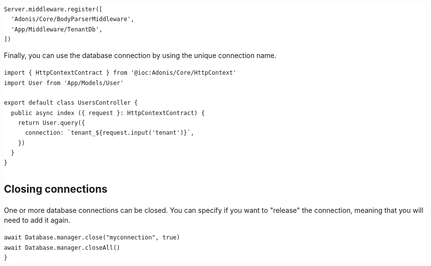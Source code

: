 ```ts{3}{start/kernel.ts}
Server.middleware.register([
  'Adonis/Core/BodyParserMiddleware',
  'App/Middleware/TenantDb',
])
```

Finally, you can use the database connection by using the unique connection name.

```ts{}{app/Controllers/Http/UsersController.ts}
import { HttpContextContract } from '@ioc:Adonis/Core/HttpContext'
import User from 'App/Models/User'

export default class UsersController {
  public async index ({ request }: HttpContextContract) {
    return User.query({
      connection: `tenant_${request.input('tenant')}`,
    })
  }
}
```

## Closing connections
One or more database connections can be closed. You can specify if you want to "release" the connection, meaning that you will need to add it again.


```ts{}
await Database.manager.close("myconnection", true)
await Database.manager.closeAll()
}
```
